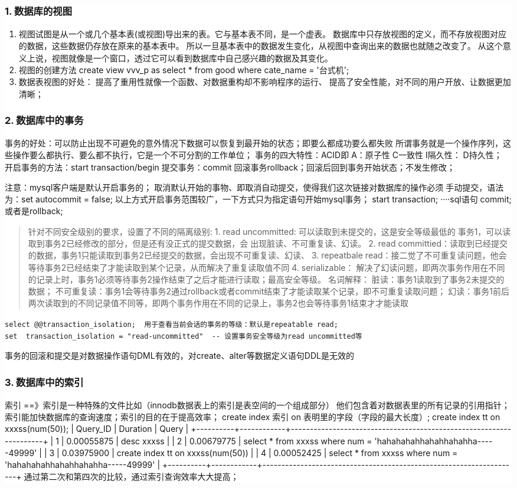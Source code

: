 ### 1. 数据库的视图
  1. 视图试图是从一个或几个基本表(或视图)导出来的表。它与基本表不同，是一个虚表。
  数据库中只存放视图的定义，而不存放视图对应的数据，这些数据仍存放在原来的基本表中。
  所以一旦基本表中的数据发生变化，从视图中查询出来的数据也就随之改变了。
  从这个意义上说，视图就像是一个窗口，透过它可以看到数据库中自己感兴趣的数据及其变化。
  2. 视图的创建方法
  create view vvv_p as  select * from good where cate_name = '台式机';
  3.  数据表视图的好处：
  提高了重用性就像一个函数、对数据重构却不影响程序的运行、
  提高了安全性能，对不同的用户开放、让数据更加清晰；

### 2. 数据库中的事务
  事务的好处：可以防止出现不可避免的意外情况下数据可以恢复到最开始的状态；即要么都成功要么都失败
  所谓事务就是一个操作序列，这些操作要么都执行、要么都不执行，它是一个不可分割的工作单位；
  事务的四大特性：ACID即
  A：原子性 C一致性 I隔久性： D持久性；
  开启事务的方法：start transaction/begin
  提交事务：commit
  回滚事务rollback；回滚后回到事务开始状态；不发生修改；

  注意：mysql客户端是默认开启事务的；
  取消默认开始的事物、即取消自动提交，使得我们这次链接对数据库的操作必须
  手动提交，语法为：set autocommit = false;
  以上方式开启事务范围较广，一下方式只为指定语句开始mysql事务；
  start transaction;
  ····sql语句
  commit; 或者是rollback;
  > 针对不同安全级别的要求，设置了不同的隔离级别:
    1. read uncommitted: 可以读取到未提交的，这是安全等级最低的
      事务1，可以读取到事务2已经修改的部分，但是还有没正式的提交数据，会
      出现脏读、不可重复读、幻读。
    2. read committied：读取到已经提交的数据，事务1只能读取到事务2已经提交的数据，会出现不可重复读、幻读、
    3. repeatbale read：接二觉了不可重复读问题，他会等待事务2已经结束了才能读取到某个记录，从而解决了重复读取值不同
    4. serializable： 解决了幻读问题，即两次事务作用在不同的记录上时，事务1必须等待事务2操作结束了之后才能进行读取；最高安全等级。
    名词解释：
    脏读：事务1读取到了事务2未提交的数据；
    不可重复读：事务1会等待事务2通过rollback或者commit结束了才能读取某个记录，即不可重复读取问题；
    幻读：事务1前后两次读取到的不同记录值不同等，即两个事务作用在不同的记录上，事务2也会等待事务1结束才才能读取
        

  ```
  select @@transaction_isolation;  用于查看当前会话的事务的等级：默认是repeatable read;
  set  transaction_isolation = "read-uncommitted"  -- 设置事务安全等级为read uncommitted等
  ```
  事务的回滚和提交是对数据操作语句DML有效的，对create、alter等数据定义语句DDL是无效的

### 3.  数据库中的索引
索引 ==》索引是一种特殊的文件比如（innodb数据表上的索引是表空间的一个组成部分）
他们包含着对数据表里的所有记录的引用指针；
索引能加快数据库的查询速度；索引的目的在于提高效率；
create  index 索引 on 表明里的字段（字段的最大长度）;
create  index tt on xxxss(num(50));
| Query_ID | Duration   | Query                                                              |
+----------+------------+--------------------------------------------------------------------+
|        1 | 0.00055875 | desc xxxss                                                         |
|        2 | 0.00679775 | select *  from xxxss where num = 'hahahahahhahahhahahha-----49999' |
|        3 | 0.03975900 | create  index tt on xxxss(num(50))                                 |
|        4 | 0.00052425 | select *  from xxxss where num = 'hahahahahhahahhahahha-----49999' |
+----------+------------+--------------------------------------------------------------------+
通过第二次和第四次的比较，通过索引查询效率大大提高；
